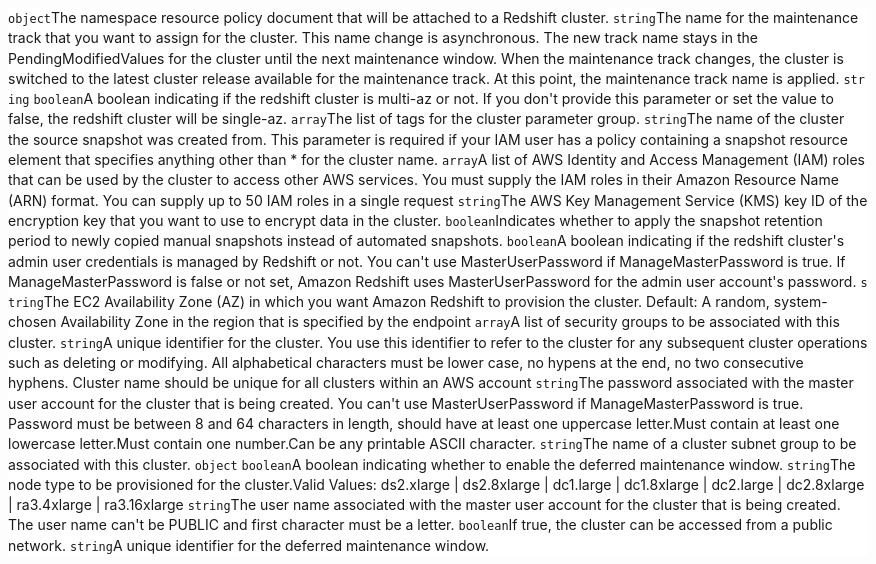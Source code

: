 <tr><td><CopyableCode code="namespace_resource_policy" /></td><td><code>object</code></td><td>The namespace resource policy document that will be attached to a Redshift cluster.</td></tr>
<tr><td><CopyableCode code="maintenance_track_name" /></td><td><code>string</code></td><td>The name for the maintenance track that you want to assign for the cluster. This name change is asynchronous. The new track name stays in the PendingModifiedValues for the cluster until the next maintenance window. When the maintenance track changes, the cluster is switched to the latest cluster release available for the maintenance track. At this point, the maintenance track name is applied.</td></tr>
<tr><td><CopyableCode code="owner_account" /></td><td><code>string</code></td><td></td></tr>
<tr><td><CopyableCode code="multi_az" /></td><td><code>boolean</code></td><td>A boolean indicating if the redshift cluster is multi-az or not. If you don't provide this parameter or set the value to false, the redshift cluster will be single-az.</td></tr>
<tr><td><CopyableCode code="tags" /></td><td><code>array</code></td><td>The list of tags for the cluster parameter group.</td></tr>
<tr><td><CopyableCode code="snapshot_cluster_identifier" /></td><td><code>string</code></td><td>The name of the cluster the source snapshot was created from. This parameter is required if your IAM user has a policy containing a snapshot resource element that specifies anything other than * for the cluster name.</td></tr>
<tr><td><CopyableCode code="iam_roles" /></td><td><code>array</code></td><td>A list of AWS Identity and Access Management (IAM) roles that can be used by the cluster to access other AWS services. You must supply the IAM roles in their Amazon Resource Name (ARN) format. You can supply up to 50 IAM roles in a single request</td></tr>
<tr><td><CopyableCode code="kms_key_id" /></td><td><code>string</code></td><td>The AWS Key Management Service (KMS) key ID of the encryption key that you want to use to encrypt data in the cluster.</td></tr>
<tr><td><CopyableCode code="snapshot_copy_manual" /></td><td><code>boolean</code></td><td>Indicates whether to apply the snapshot retention period to newly copied manual snapshots instead of automated snapshots.</td></tr>
<tr><td><CopyableCode code="manage_master_password" /></td><td><code>boolean</code></td><td>A boolean indicating if the redshift cluster's admin user credentials is managed by Redshift or not. You can't use MasterUserPassword if ManageMasterPassword is true. If ManageMasterPassword is false or not set, Amazon Redshift uses MasterUserPassword for the admin user account's password.</td></tr>
<tr><td><CopyableCode code="availability_zone" /></td><td><code>string</code></td><td>The EC2 Availability Zone (AZ) in which you want Amazon Redshift to provision the cluster. Default: A random, system-chosen Availability Zone in the region that is specified by the endpoint</td></tr>
<tr><td><CopyableCode code="cluster_security_groups" /></td><td><code>array</code></td><td>A list of security groups to be associated with this cluster.</td></tr>
<tr><td><CopyableCode code="cluster_identifier" /></td><td><code>string</code></td><td>A unique identifier for the cluster. You use this identifier to refer to the cluster for any subsequent cluster operations such as deleting or modifying. All alphabetical characters must be lower case, no hypens at the end, no two consecutive hyphens. Cluster name should be unique for all clusters within an AWS account</td></tr>
<tr><td><CopyableCode code="master_user_password" /></td><td><code>string</code></td><td>The password associated with the master user account for the cluster that is being created. You can't use MasterUserPassword if ManageMasterPassword is true. Password must be between 8 and 64 characters in length, should have at least one uppercase letter.Must contain at least one lowercase letter.Must contain one number.Can be any printable ASCII character.</td></tr>
<tr><td><CopyableCode code="cluster_subnet_group_name" /></td><td><code>string</code></td><td>The name of a cluster subnet group to be associated with this cluster.</td></tr>
<tr><td><CopyableCode code="logging_properties" /></td><td><code>object</code></td><td></td></tr>
<tr><td><CopyableCode code="defer_maintenance" /></td><td><code>boolean</code></td><td>A boolean indicating whether to enable the deferred maintenance window.</td></tr>
<tr><td><CopyableCode code="node_type" /></td><td><code>string</code></td><td>The node type to be provisioned for the cluster.Valid Values: ds2.xlarge | ds2.8xlarge | dc1.large | dc1.8xlarge | dc2.large | dc2.8xlarge | ra3.4xlarge | ra3.16xlarge</td></tr>
<tr><td><CopyableCode code="master_username" /></td><td><code>string</code></td><td>The user name associated with the master user account for the cluster that is being created. The user name can't be PUBLIC and first character must be a letter.</td></tr>
<tr><td><CopyableCode code="publicly_accessible" /></td><td><code>boolean</code></td><td>If true, the cluster can be accessed from a public network.</td></tr>
<tr><td><CopyableCode code="defer_maintenance_identifier" /></td><td><code>string</code></td><td>A unique identifier for the deferred maintenance window.</td></tr>